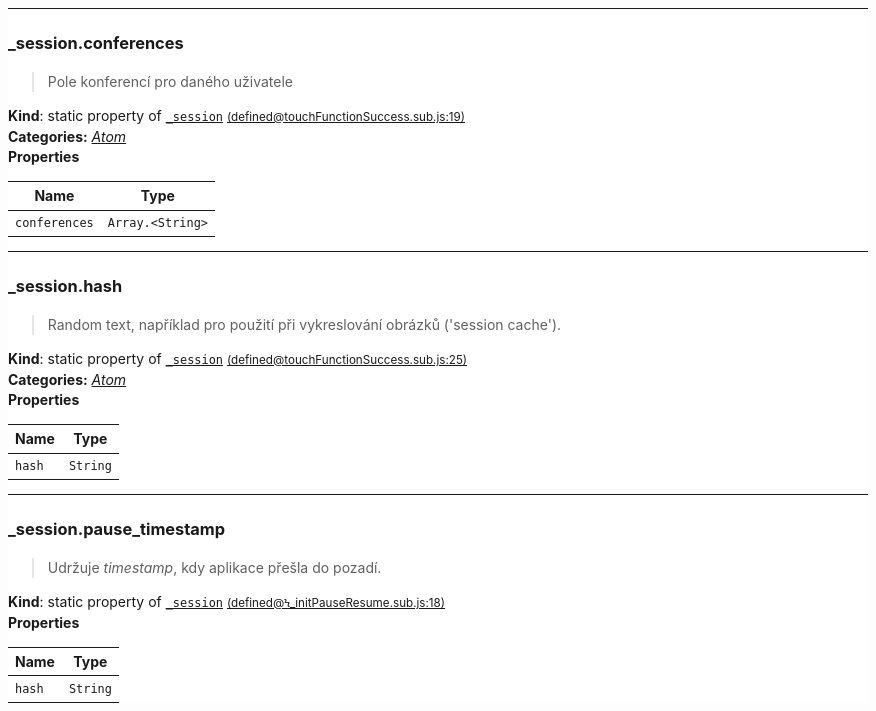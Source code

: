 
* * *

<a name="_session.conferences"></a>

### _session.conferences
>Pole konferencí pro daného uživatele

**Kind**: static property of [<code>\_session</code>](#_session) <a href="../app_src/js/atoms/login&touch/touchFunctionSuccess.sub.js#L19" title="../app_src/js/atoms/login&touch/touchFunctionSuccess.sub.js řádek 19"><small>(defined&ZeroWidthSpace;&commat;&ZeroWidthSpace;touchFunctionSuccess.sub.js:19)</small></a>  
**Categories:** <i><a href="#module_Atom">Atom</a></i>  
**Properties**

| Name | Type |
| --- | --- |
| <code>conferences</code> | <code>Array.&lt;String&gt;</code> | 


* * *

<a name="_session.hash"></a>

### _session.hash
>Random text, například pro použití při vykreslování obrázků ('session cache').

**Kind**: static property of [<code>\_session</code>](#_session) <a href="../app_src/js/atoms/login&touch/touchFunctionSuccess.sub.js#L25" title="../app_src/js/atoms/login&touch/touchFunctionSuccess.sub.js řádek 25"><small>(defined&ZeroWidthSpace;&commat;&ZeroWidthSpace;touchFunctionSuccess.sub.js:25)</small></a>  
**Categories:** <i><a href="#module_Atom">Atom</a></i>  
**Properties**

| Name | Type |
| --- | --- |
| <code>hash</code> | <code>String</code> | 


* * *

<a name="_session.pause_timestamp"></a>

### _session.pause\_timestamp
>Udržuje *timestamp*, kdy aplikace přešla do pozadí.

**Kind**: static property of [<code>\_session</code>](#_session) <a href="../app_src/js/Ϟ_deviceready_functions/Ϟ_initPauseResume.sub.js#L18" title="../app_src/js/Ϟ_deviceready_functions/Ϟ_initPauseResume.sub.js řádek 18"><small>(defined&ZeroWidthSpace;&commat;&ZeroWidthSpace;Ϟ_initPauseResume.sub.js:18)</small></a>  
**Properties**

| Name | Type |
| --- | --- |
| <code>hash</code> | <code>String</code> | 
